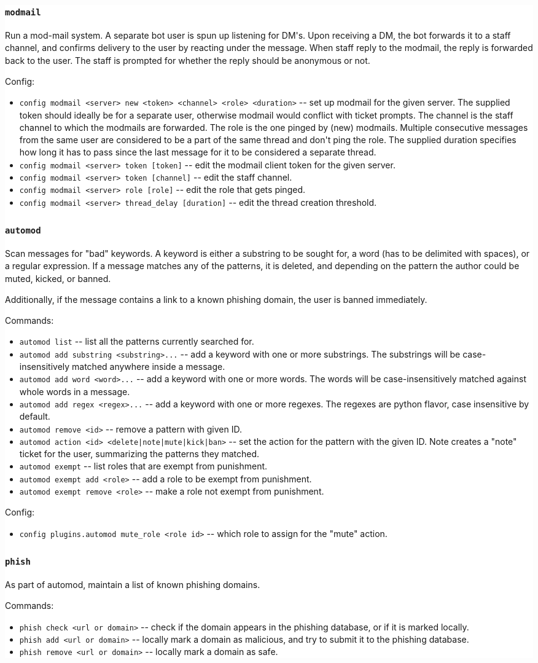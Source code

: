 ### `modmail`

Run a mod-mail system. A separate bot user is spun up listening for DM's. Upon receiving a DM, the bot forwards it to a staff channel, and confirms delivery to the user by reacting under the message. When staff reply to the modmail, the reply is forwarded back to the user. The staff is prompted for whether the reply should be anonymous or not.

Config:
- `config modmail <server> new <token> <channel> <role> <duration>` -- set up modmail for the given server. The supplied token should ideally be for a separate user, otherwise modmail would conflict with ticket prompts. The channel is the staff channel to which the modmails are forwarded. The role is the one pinged by (new) modmails. Multiple consecutive messages from the same user are considered to be a part of the same thread and don't ping the role. The supplied duration specifies how long it has to pass since the last message for it to be considered a separate thread.
- `config modmail <server> token [token]` -- edit the modmail client token for the given server.
- `config modmail <server> token [channel]` -- edit the staff channel.
- `config modmail <server> role [role]` -- edit the role that gets pinged.
- `config modmail <server> thread_delay [duration]` -- edit the thread creation threshold.

### `automod`

Scan messages for "bad" keywords. A keyword is either a substring to be sought for, a word (has to be delimited with spaces), or a regular expression. If a message matches any of the patterns, it is deleted, and depending on the pattern the author could be muted, kicked, or banned.

Additionally, if the message contains a link to a known phishing domain, the user is banned immediately.

Commands:
- `automod list` -- list all the patterns currently searched for.
- `automod add substring <substring>...` -- add a keyword with one or more substrings. The substrings will be case-insensitively matched anywhere inside a message.
- `automod add word <word>...` -- add a keyword with one or more words. The words will be case-insensitively matched against whole words in a message.
- `automod add regex <regex>...` -- add a keyword with one or more regexes. The regexes are python flavor, case insensitive by default.
- `automod remove <id>` -- remove a pattern with given ID.
- `automod action <id> <delete|note|mute|kick|ban>` -- set the action for the pattern with the given ID. Note creates a "note" ticket for the user, summarizing the patterns they matched.
- `automod exempt` -- list roles that are exempt from punishment.
- `automod exempt add <role>` -- add a role to be exempt from punishment.
- `automod exempt remove <role>` -- make a role not exempt from punishment.

Config:
- ``config plugins.automod mute_role <role id>`` -- which role to assign for the "mute" action.

### `phish`

As part of automod, maintain a list of known phishing domains.

Commands:
- `phish check <url or domain>` -- check if the domain appears in the phishing database, or if it is marked locally.
- `phish add <url or domain>` -- locally mark a domain as malicious, and try to submit it to the phishing database.
- `phish remove <url or domain>` -- locally mark a domain as safe.
